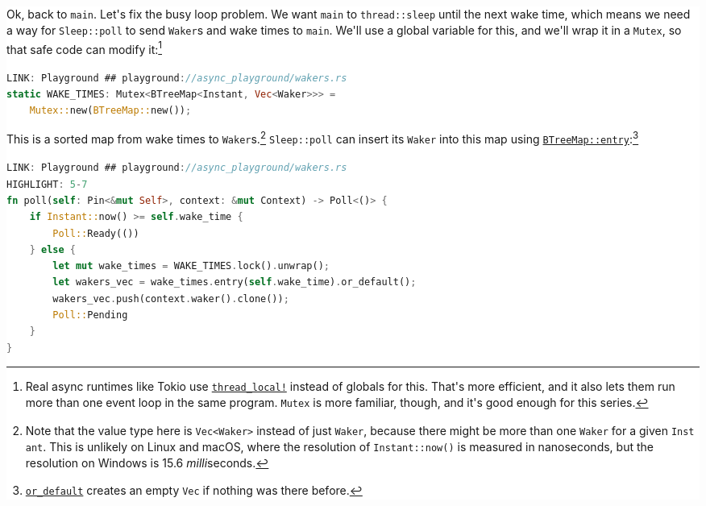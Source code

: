 [^event_loop]: This sort of thing often called an "event loop", but right now
    all we have is sleeps, and those aren't really events. We'll build a proper
    event loop in [Part Three].

[loop_forever_10]: playground://async_playground/loop_forever_10.rs
[loop_forever_100]: playground://async_playground/loop_forever_100.rs
[`futures::future::JoinAll`]: https://docs.rs/futures/latest/futures/future/struct.JoinAll.html

[^cutoff]: As of `futures` v0.3.30, [the exact cutoff is
    31](https://github.com/rust-lang/futures-rs/blob/0.3.30/futures-util/src/future/join_all.rs#L35).

[^pending]: We don't usually worry about this, because most futures in ordinary
    application code aren't "leaf" futures. Most futures (like `Foo` and
    `JoinAll` and any `async fn`) only return `Pending` when other futures
    return `Pending` to them, so they can usually assume that those other
    futures have scheduled a wakeup. However, there are exceptions. The
    [`futures::pending!`][pending_macro] macro explicitly returns `Pending`
    _without_ scheduling a wakeup.

[pending_macro]: https://docs.rs/futures/latest/futures/macro.pending.html

Ok, back to `main`. Let's fix the busy loop problem. We want `main` to
`thread::sleep` until the next wake time, which means we need a way for
`Sleep::poll` to send `Waker`s and wake times to `main`. We'll use a global
variable for this, and we'll wrap it in a `Mutex`, so that safe code can modify
it:[^thread_local]

[^thread_local]: Real async runtimes like Tokio use
    [`thread_local!`][thread_local] instead of globals for this. That's more
    efficient, and it also lets them run more than one event loop in the same
    program. `Mutex` is more familiar, though, and it's good enough for this
    series.

[thread_local]: playground://async_playground/thread_local.rs

```rust
LINK: Playground ## playground://async_playground/wakers.rs
static WAKE_TIMES: Mutex<BTreeMap<Instant, Vec<Waker>>> =
    Mutex::new(BTreeMap::new());
```

This is a sorted map from wake times to `Waker`s.[^vec] `Sleep::poll` can
insert its `Waker` into this map using [`BTreeMap::entry`]:[^or_default]

[^vec]: Note that the value type here is `Vec<Waker>` instead of just `Waker`,
    because there might be more than one `Waker` for a given `Instant`. This is
    unlikely on Linux and macOS, where the resolution of `Instant::now()` is
    measured in nanoseconds, but the resolution on Windows is 15.6
    *milli*seconds.

[`BTreeMap::entry`]: https://doc.rust-lang.org/std/collections/struct.BTreeMap.html#method.entry

[^or_default]: [`or_default`] creates an empty `Vec` if nothing was there
    before.

[`or_default`]: https://doc.rust-lang.org/std/collections/btree_map/enum.Entry.html#method.or_default

```rust
LINK: Playground ## playground://async_playground/wakers.rs
HIGHLIGHT: 5-7
fn poll(self: Pin<&mut Self>, context: &mut Context) -> Poll<()> {
    if Instant::now() >= self.wake_time {
        Poll::Ready(())
    } else {
        let mut wake_times = WAKE_TIMES.lock().unwrap();
        let wakers_vec = wake_times.entry(self.wake_time).or_default();
        wakers_vec.push(context.waker().clone());
        Poll::Pending
    }
}
```


[part_one]: playground://async_playground/tokio_10.rs
[`join_all`]: https://docs.rs/futures/latest/futures/future/fn.join_all.html
[`tokio::time::sleep`]: https://docs.rs/tokio/latest/tokio/time/fn.sleep.html
[`std::thread::sleep`]: https://doc.rust-lang.org/std/thread/fn.sleep.html
[^tokio_main]: You might also be wondering what [`#[tokio::main]`][tokio_main]
[Part Two]: async_tasks.html
[Part Three]: async_io.html
[tokio_main]: https://docs.rs/tokio-macros/latest/tokio_macros/attr.main.html
[proc_macro]: https://doc.rust-lang.org/reference/procedural-macros.html
[so_it_begins]: https://youtu.be/QYSYAHDKtvM?t=17
[^convention]: It's conventional to use the same name lowercase for an async
[`Sleep`]: https://docs.rs/tokio/latest/tokio/time/struct.Sleep.html
[zip_fn]: https://doc.rust-lang.org/std/iter/fn.zip.html
[zip_iter]: https://doc.rust-lang.org/std/iter/struct.Zip.html
[map_fn]: https://doc.rust-lang.org/std/iter/trait.Iterator.html#method.map
[map_iter]: https://doc.rust-lang.org/std/iter/struct.Map.html
[^compiler_error]: It would be a [compiler error] to use `.await` in a
[compiler error]: playground://async_playground/compiler_errors/await.rs
[`Box::pin`]: https://doc.rust-lang.org/std/boxed/struct.Box.html#method.pin
[`Pin`]: https://doc.rust-lang.org/std/pin/struct.Pin.html
[`Future`]: https://doc.rust-lang.org/std/future/trait.Future.html
[`Context`]: https://doc.rust-lang.org/std/task/struct.Context.html
[`Poll`]: https://doc.rust-lang.org/std/task/enum.Poll.html
[^truth]: As far as lies go, this one is pretty close to the truth. `Pin`'s job
[^boxing]: I'll be using `Box::pin` a bit more than usual in this series, as a
[projection]: https://doc.rust-lang.org/std/pin/index.html#projections-and-structural-pinning
[cpp_coroutines]: https://pigweed.dev/docs/blog/05-coroutines.html
[`Box::as_mut`]: https://doc.rust-lang.org/std/boxed/struct.Box.html#method.as_mut
[^as_mut]: We don't often call `Box::as_mut` explicitly in non-async Rust,
[deref_coercion]: https://doc.rust-lang.org/book/ch15-02-deref.html#implicit-deref-coercions-with-functions-and-methods
[reborrowing]: https://github.com/rust-lang/reference/issues/788
[not_copy]: https://doc.rust-lang.org/std/marker/trait.Copy.html#impl-Copy-for-%26T
[pinned_places]: https://without.boats/blog/pinned-places/
[^option]: We said that futures have a lot in common with iterators, and this
[`Iterator::next`]: https://doc.rust-lang.org/std/iter/trait.Iterator.html#tymethod.next
[`Option`]: https://doc.rust-lang.org/std/option/enum.Option.html
[^no_output]: `async fn foo` has no return value, so the `Foo` future has no
[^logic_error]: Yet another similarity between `Future` and `Iterator` is that
[undefined behavior]: https://doc.rust-lang.org/nomicon/what-unsafe-does.html
[^not_busy]: If we [add an extra `println`][foo_printing], we can see that
[foo_printing]: playground://async_playground/foo_printing.rs
[^three]: In fact `poll` has three jobs. We'll get to the third in the
[^immediately]: "Immediately" means that we shouldn't do any blocking sleeps or
[`tokio::task::spawn_blocking`]: https://docs.rs/tokio/latest/tokio/task/fn.spawn_blocking.html
[`tokio::task::yield_now`]: https://docs.rs/tokio/latest/tokio/task/fn.yield_now.html
[timing]: playground://async_playground/foo_timing.rs?mode=release
[intro_sleep]: playground://async_playground/tokio_blocking.rs
[same_result]: playground://async_playground/foo_blocking.rs
[^concurrently]: In other words, "serially" instead of "concurrently".
[^two_reasons]: That's what keeps us from printing the end message more than
[fuse]: https://docs.rs/futures/latest/futures/future/trait.FutureExt.html#method.fuse
[^unsafe_stuff]: Async/await also makes it possible to do certain things in
[^either_version]: We'll put `async fn foo` back in to keep the examples short,
[^always_was]: In fact it's [implemented as a regular function][upstream]
[upstream]: https://docs.rs/futures-util/0.3.30/src/futures_util/future/join_all.rs.html#102-105
[`futures`]: https://docs.rs/futures/latest/futures
[`Vec::retain_mut`]: https://doc.rust-lang.org/std/vec/struct.Vec.html#method.retain_mut
[^algorithm]: If we did this by calling `remove` in a loop, it would take
[`Vec::remove`]: https://doc.rust-lang.org/std/vec/struct.Vec.html#method.remove
[^not_either_version]: As we did `foo`, we're going to put the original
[^narrator]: We do not.
[sleep_forever_dbg]: playground://async_playground/sleep_forever_dbg.rs
[poll_docs]: https://doc.rust-lang.org/std/future/trait.Future.html#tymethod.poll
[^upside_down]: Trees in computing are upside down for some reason.
[`Context`]: https://doc.rust-lang.org/std/task/struct.Context.html
[`Waker`]: https://doc.rust-lang.org/std/task/struct.Waker.html
[wake]: https://doc.rust-lang.org/std/task/struct.Waker.html#method.wake
[wake_by_ref]: https://doc.rust-lang.org/std/task/struct.Waker.html#method.wake_by_ref
[^only_method]: Handing out a `Waker` is currently all that `Context` does. An
[possibility]: https://github.com/rust-lang/rust/pull/59119
[^efficiency]: As we'll see in Part Two, the implementation of `Waker` is
[waker_implementations]: https://without.boats/blog/wakers-i/
[sleep_busy_dbg]: playground://async_playground/sleep_busy_dbg.rs?mode=release
[^poll_count]: When I run this on the Playground, I see about 20&nbsp;_million_
[perf]: https://github.com/oconnor663/jacko.io/blob/master/posts/async_playground/perf_stat.sh
[^send]: Note that `Waker` is `Send`, so this is allowed.
[same_crash]: playground://async_playground/sleep_many_threads.rs
[shared_thread]: playground://async_playground/sleep_one_thread.rs
[`Context::from_waker`]: https://doc.rust-lang.org/std/task/struct.Context.html#method.from_waker
[`noop_waker`]: https://docs.rs/futures/latest/futures/task/fn.noop_waker.html
[^make_a_waker]: We'll get to these in [the Waker section of Part
[^noop]: [`noop_waker`] comes from the `futures` crate, but as of Rust 1.85,
[`Waker::noop`]: https://doc.rust-lang.org/std/task/struct.Waker.html#method.noop
[^hold_lock]: We're holding the `WAKE_TIMES` lock while we sleep here, which is
[`thread::park_timeout`]: https://doc.rust-lang.org/std/thread/fn.park_timeout.html
[^longer]: The longer answer is that we can hack a lifetime parameter onto
[foo_ref_lifetime]: playground://async_playground/compiler_errors/foo_ref_lifetime.rs
[^quote]: "Most importantly, these objects are not meant to be _always
[erase]: https://tmandry.gitlab.io/blog/posts/optimizing-await-1/#generators-as-data-structures
[^unsafe_pinned]: In fact, what the compiler is doing is so wildly unsafe that
[unsafe_pinned]: https://rust-lang.github.io/rfcs/3467-unsafe-pinned.html
[`Unpin`]: https://doc.rust-lang.org/std/marker/trait.Unpin.html
[^auto_traits]: ["Auto traits"] are implemented automatically by the compiler
["Auto traits"]: https://doc.rust-lang.org/reference/special-types-and-traits.html#auto-traits
[`Pin::new_unchecked`]: https://doc.rust-lang.org/std/pin/struct.Pin.html#method.new_unchecked
[`Pin::new`]: https://doc.rust-lang.org/std/pin/struct.Pin.html#method.new
[`get_unchecked_mut`]: https://doc.rust-lang.org/core/pin/struct.Pin.html#method.get_unchecked_mut
[pin_deref_mut]: https://doc.rust-lang.org/core/pin/struct.Pin.html#impl-DerefMut-for-Pin%3CPtr%3E
[pin_post]: https://without.boats/blog/pin
[pin_docs]: https://doc.rust-lang.org/std/pin
[`tokio::time::timeout`]: https://docs.rs/tokio/latest/tokio/time/fn.timeout.html
[^thread_cancellation]: We could spawn a new thread and call any function we
[fork]: https://www.microsoft.com/en-us/research/uploads/prod/2019/04/fork-hotos19.pdf
[TerminateThread]: https://learn.microsoft.com/en-us/windows/win32/api/processthreadsapi/nf-processthreadsapi-terminatethread#remarks
[old_new_thing]: https://devblogs.microsoft.com/oldnewthing/20150814-00/?p=91811
[^stackless]: In other words, Rust futures are "stackless coroutines". In Go on